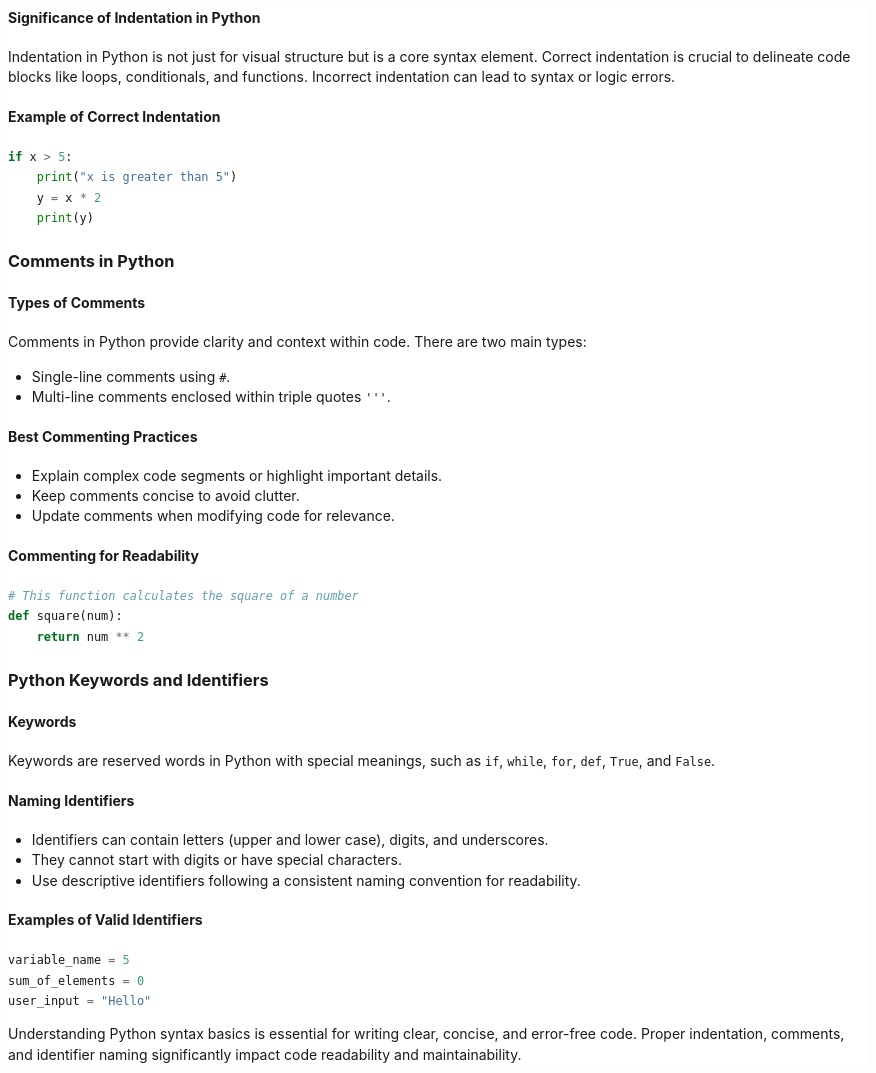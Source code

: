 #### Significance of Indentation in Python
Indentation in Python is not just for visual structure but is a core syntax element. Correct indentation is crucial to delineate code blocks like loops, conditionals, and functions. Incorrect indentation can lead to syntax or logic errors.

#### Example of Correct Indentation
```python
if x > 5:
    print("x is greater than 5")
    y = x * 2
    print(y)
```

### Comments in Python

#### Types of Comments
Comments in Python provide clarity and context within code. There are two main types:
- Single-line comments using `#`.
- Multi-line comments enclosed within triple quotes `'''`.

#### Best Commenting Practices
- Explain complex code segments or highlight important details.
- Keep comments concise to avoid clutter.
- Update comments when modifying code for relevance.

#### Commenting for Readability
```python
# This function calculates the square of a number
def square(num):
    return num ** 2
```

### Python Keywords and Identifiers

#### Keywords
Keywords are reserved words in Python with special meanings, such as `if`, `while`, `for`, `def`, `True`, and `False`.

#### Naming Identifiers
- Identifiers can contain letters (upper and lower case), digits, and underscores.
- They cannot start with digits or have special characters.
- Use descriptive identifiers following a consistent naming convention for readability.

#### Examples of Valid Identifiers
```python
variable_name = 5
sum_of_elements = 0
user_input = "Hello"
```

Understanding Python syntax basics is essential for writing clear, concise, and error-free code. Proper indentation, comments, and identifier naming significantly impact code readability and maintainability.
